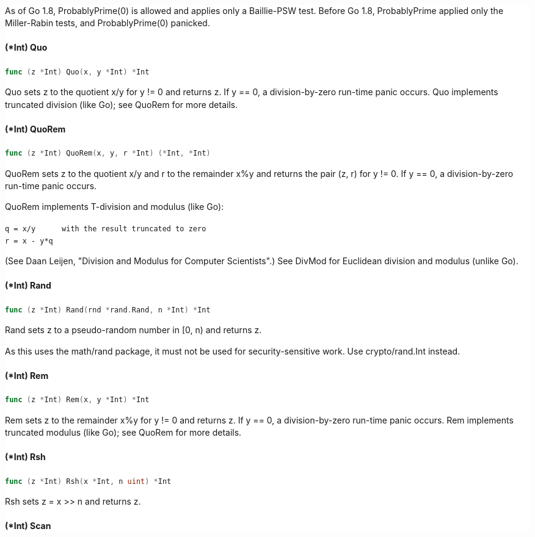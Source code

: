 As of Go 1.8, ProbablyPrime(0) is allowed and applies only a Baillie-PSW test. Before Go 1.8, ProbablyPrime applied only the Miller-Rabin tests, and ProbablyPrime(0) panicked.

#### (*Int) Quo 

``` go 
func (z *Int) Quo(x, y *Int) *Int
```

Quo sets z to the quotient x/y for y != 0 and returns z. If y == 0, a division-by-zero run-time panic occurs. Quo implements truncated division (like Go); see QuoRem for more details.

#### (*Int) QuoRem 

``` go 
func (z *Int) QuoRem(x, y, r *Int) (*Int, *Int)
```

QuoRem sets z to the quotient x/y and r to the remainder x%y and returns the pair (z, r) for y != 0. If y == 0, a division-by-zero run-time panic occurs.

QuoRem implements T-division and modulus (like Go):

```
q = x/y      with the result truncated to zero
r = x - y*q
```

(See Daan Leijen, "Division and Modulus for Computer Scientists".) See DivMod for Euclidean division and modulus (unlike Go).

#### (*Int) Rand 

``` go 
func (z *Int) Rand(rnd *rand.Rand, n *Int) *Int
```

Rand sets z to a pseudo-random number in [0, n) and returns z.

As this uses the math/rand package, it must not be used for security-sensitive work. Use crypto/rand.Int instead.

#### (*Int) Rem 

``` go 
func (z *Int) Rem(x, y *Int) *Int
```

Rem sets z to the remainder x%y for y != 0 and returns z. If y == 0, a division-by-zero run-time panic occurs. Rem implements truncated modulus (like Go); see QuoRem for more details.

#### (*Int) Rsh 

``` go 
func (z *Int) Rsh(x *Int, n uint) *Int
```

Rsh sets z = x >> n and returns z.

#### (*Int) Scan 

